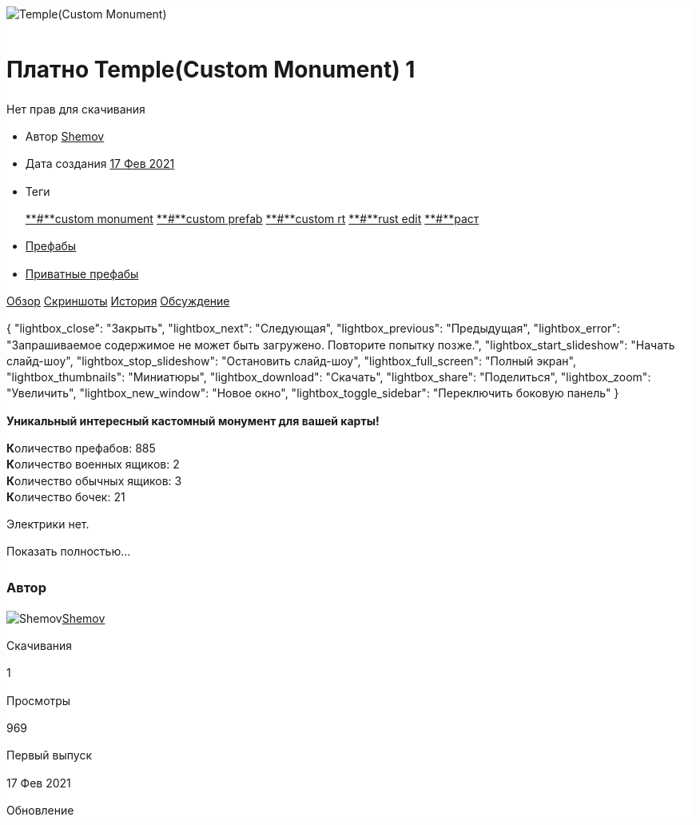 ![Temple(Custom Monument)](/data/resource_icons/0/267.jpg?1613581178)

# Платно Temple(Custom Monument) 1

Нет прав для скачивания

*   Автор [Shemov](/members/shemov.1279/)
*   Дата создания [17 Фев 2021](/resources/temple-custom-monument.267/)
*   Теги
    
    [**#**custom monument](/tags/custom-monument/) [**#**custom prefab](/tags/custom-prefab/) [**#**custom rt](/tags/custom-rt/) [**#**rust edit](/tags/rust-edit/) [**#**раст](/tags/rast/)
    

*   [Префабы](/resources/categories/prefaby.21/) 
*   [Приватные префабы](/resources/categories/privatnye-prefaby.6/) 

[Обзор](/resources/temple-custom-monument.267/) [Скриншоты](/resources/temple-custom-monument.267/field?field=2) [История](/resources/temple-custom-monument.267/history) [Обсуждение](/threads/temple-custom-monument-platno.419/)

{ "lightbox\_close": "Закрыть", "lightbox\_next": "Следующая", "lightbox\_previous": "Предыдущая", "lightbox\_error": "Запрашиваемое содержимое не может быть загружено. Повторите попытку позже.", "lightbox\_start\_slideshow": "Начать слайд-шоу", "lightbox\_stop\_slideshow": "Остановить слайд-шоу", "lightbox\_full\_screen": "Полный экран", "lightbox\_thumbnails": "Миниатюры", "lightbox\_download": "Скачать", "lightbox\_share": "Поделиться", "lightbox\_zoom": "Увеличить", "lightbox\_new\_window": "Новое окно", "lightbox\_toggle\_sidebar": "Переключить боковую панель" }

**Уникальный интересный кастомный монумент для вашей карты!**  
  
**К**оличество префабов: 885  
**К**оличество военных ящиков: 2  
**К**оличество обычных ящиков: 3  
**К**оличество бочек: 21  
  
Электрики нет.

Показать полностью...

### Автор

 ![Shemov](/data/avatars/s/1/1279.jpg?1648641230)[](/account/)[Shemov](/members/shemov.1279/)

Скачивания

1

Просмотры

969

Первый выпуск

17 Фев 2021

Обновление
